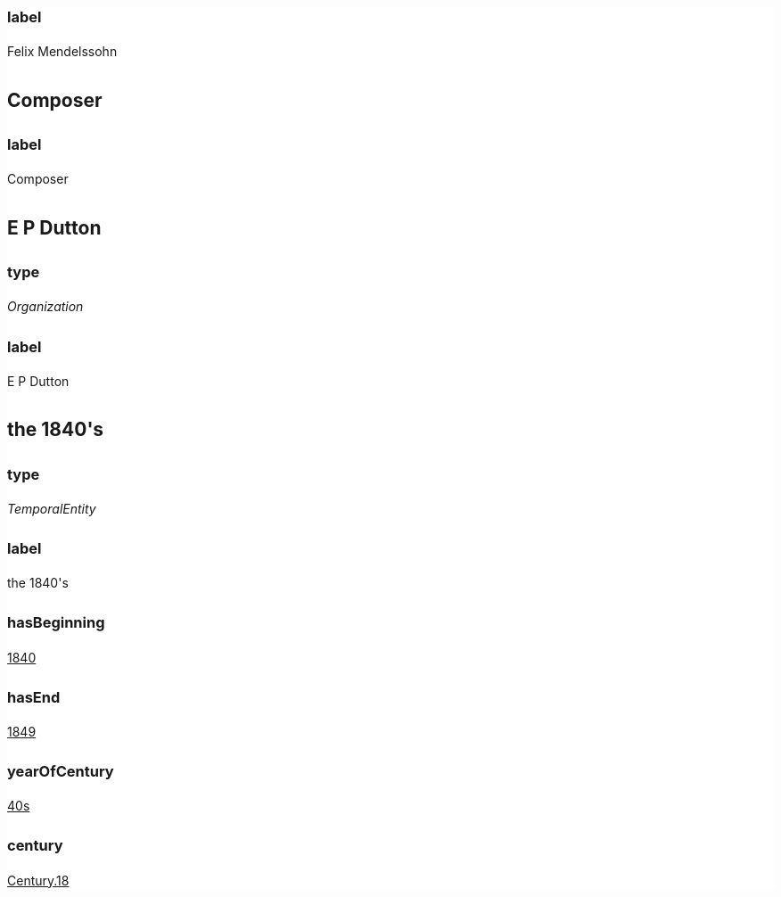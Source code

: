 ### label


Felix Mendelssohn

## Composer

### label


Composer

## E P Dutton

### type


*Organization*

### label


E P Dutton

## the 1840's

### type


*TemporalEntity*

### label


the 1840's

### hasBeginning


[1840](#1840)

### hasEnd


[1849](#1849)

### yearOfCentury


[40s](#40s)

### century


[Century.18](#Century.18)
